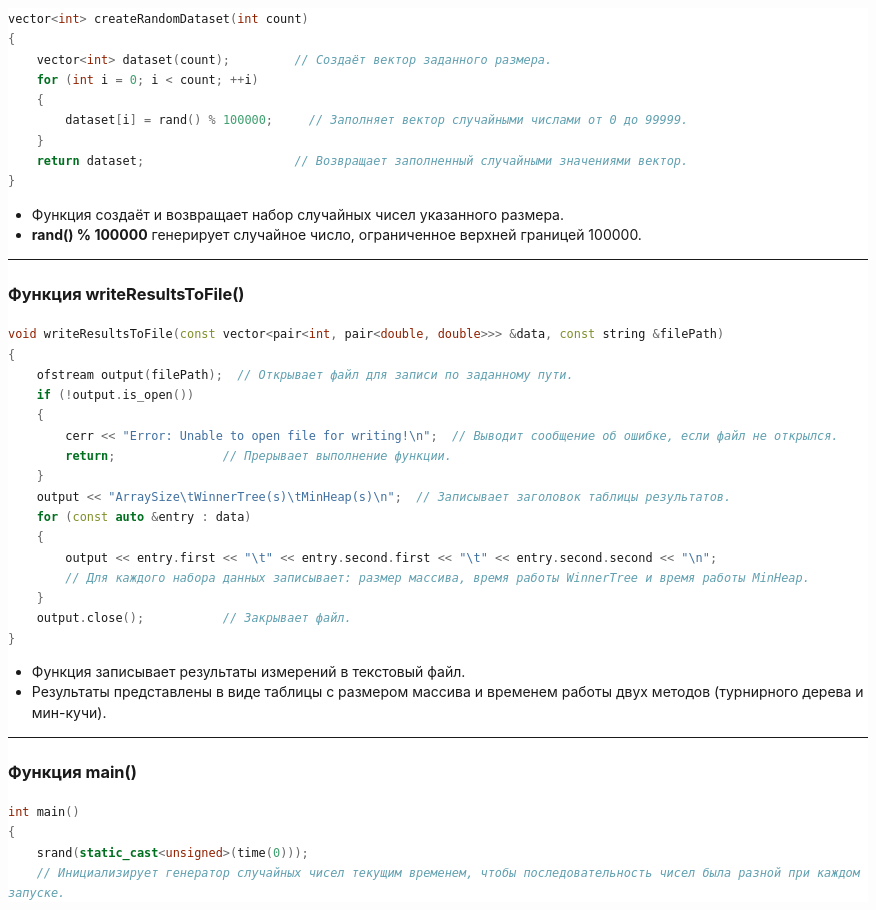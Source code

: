 ```cpp
vector<int> createRandomDataset(int count)
{
    vector<int> dataset(count);         // Создаёт вектор заданного размера.
    for (int i = 0; i < count; ++i)
    {
        dataset[i] = rand() % 100000;     // Заполняет вектор случайными числами от 0 до 99999.
    }
    return dataset;                     // Возвращает заполненный случайными значениями вектор.
}
```

- Функция создаёт и возвращает набор случайных чисел указанного размера.
- **rand() % 100000** генерирует случайное число, ограниченное верхней границей 100000.

---

### Функция writeResultsToFile()

```cpp
void writeResultsToFile(const vector<pair<int, pair<double, double>>> &data, const string &filePath)
{
    ofstream output(filePath);  // Открывает файл для записи по заданному пути.
    if (!output.is_open())
    {
        cerr << "Error: Unable to open file for writing!\n";  // Выводит сообщение об ошибке, если файл не открылся.
        return;               // Прерывает выполнение функции.
    }
    output << "ArraySize\tWinnerTree(s)\tMinHeap(s)\n";  // Записывает заголовок таблицы результатов.
    for (const auto &entry : data)
    {
        output << entry.first << "\t" << entry.second.first << "\t" << entry.second.second << "\n";  
        // Для каждого набора данных записывает: размер массива, время работы WinnerTree и время работы MinHeap.
    }
    output.close();           // Закрывает файл.
}
```

- Функция записывает результаты измерений в текстовый файл.
- Результаты представлены в виде таблицы с размером массива и временем работы двух методов (турнирного дерева и мин-кучи).

---

### Функция main()

```cpp
int main()
{
    srand(static_cast<unsigned>(time(0)));
    // Инициализирует генератор случайных чисел текущим временем, чтобы последовательность чисел была разной при каждом запуске.
```
